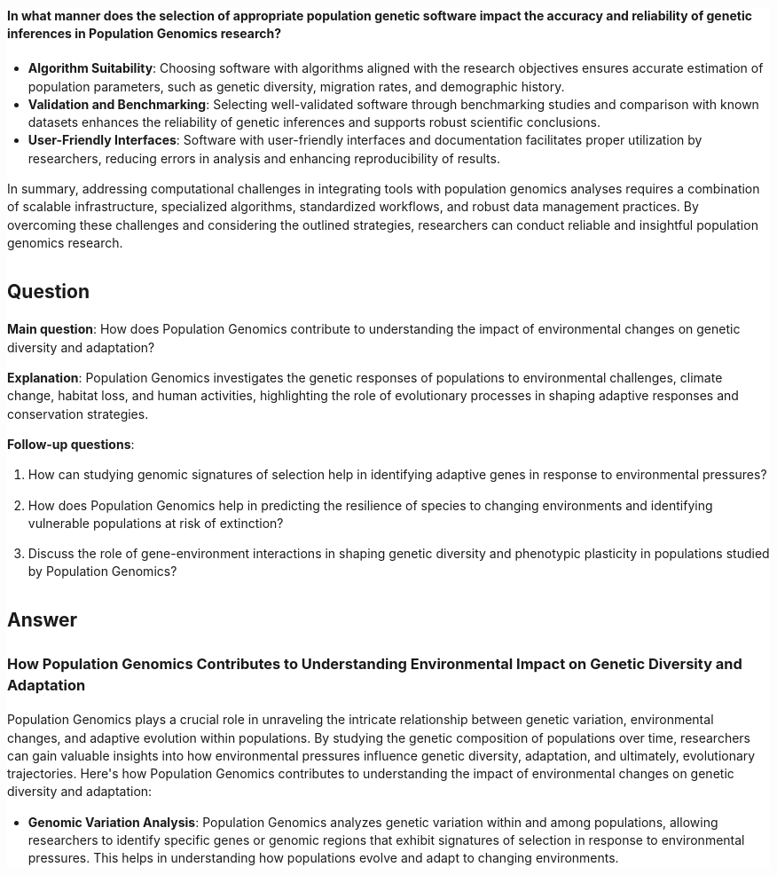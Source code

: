#### In what manner does the selection of appropriate population genetic software impact the accuracy and reliability of genetic inferences in Population Genomics research?
- **Algorithm Suitability**: Choosing software with algorithms aligned with the research objectives ensures accurate estimation of population parameters, such as genetic diversity, migration rates, and demographic history.
- **Validation and Benchmarking**: Selecting well-validated software through benchmarking studies and comparison with known datasets enhances the reliability of genetic inferences and supports robust scientific conclusions.
- **User-Friendly Interfaces**: Software with user-friendly interfaces and documentation facilitates proper utilization by researchers, reducing errors in analysis and enhancing reproducibility of results.

In summary, addressing computational challenges in integrating tools with population genomics analyses requires a combination of scalable infrastructure, specialized algorithms, standardized workflows, and robust data management practices. By overcoming these challenges and considering the outlined strategies, researchers can conduct reliable and insightful population genomics research.

## Question
**Main question**: How does Population Genomics contribute to understanding the impact of environmental changes on genetic diversity and adaptation?

**Explanation**: Population Genomics investigates the genetic responses of populations to environmental challenges, climate change, habitat loss, and human activities, highlighting the role of evolutionary processes in shaping adaptive responses and conservation strategies.

**Follow-up questions**:

1. How can studying genomic signatures of selection help in identifying adaptive genes in response to environmental pressures?

2. How does Population Genomics help in predicting the resilience of species to changing environments and identifying vulnerable populations at risk of extinction?

3. Discuss the role of gene-environment interactions in shaping genetic diversity and phenotypic plasticity in populations studied by Population Genomics?





## Answer

### How Population Genomics Contributes to Understanding Environmental Impact on Genetic Diversity and Adaptation

Population Genomics plays a crucial role in unraveling the intricate relationship between genetic variation, environmental changes, and adaptive evolution within populations. By studying the genetic composition of populations over time, researchers can gain valuable insights into how environmental pressures influence genetic diversity, adaptation, and ultimately, evolutionary trajectories. Here's how Population Genomics contributes to understanding the impact of environmental changes on genetic diversity and adaptation:

- **Genomic Variation Analysis**: Population Genomics analyzes genetic variation within and among populations, allowing researchers to identify specific genes or genomic regions that exhibit signatures of selection in response to environmental pressures. This helps in understanding how populations evolve and adapt to changing environments.
